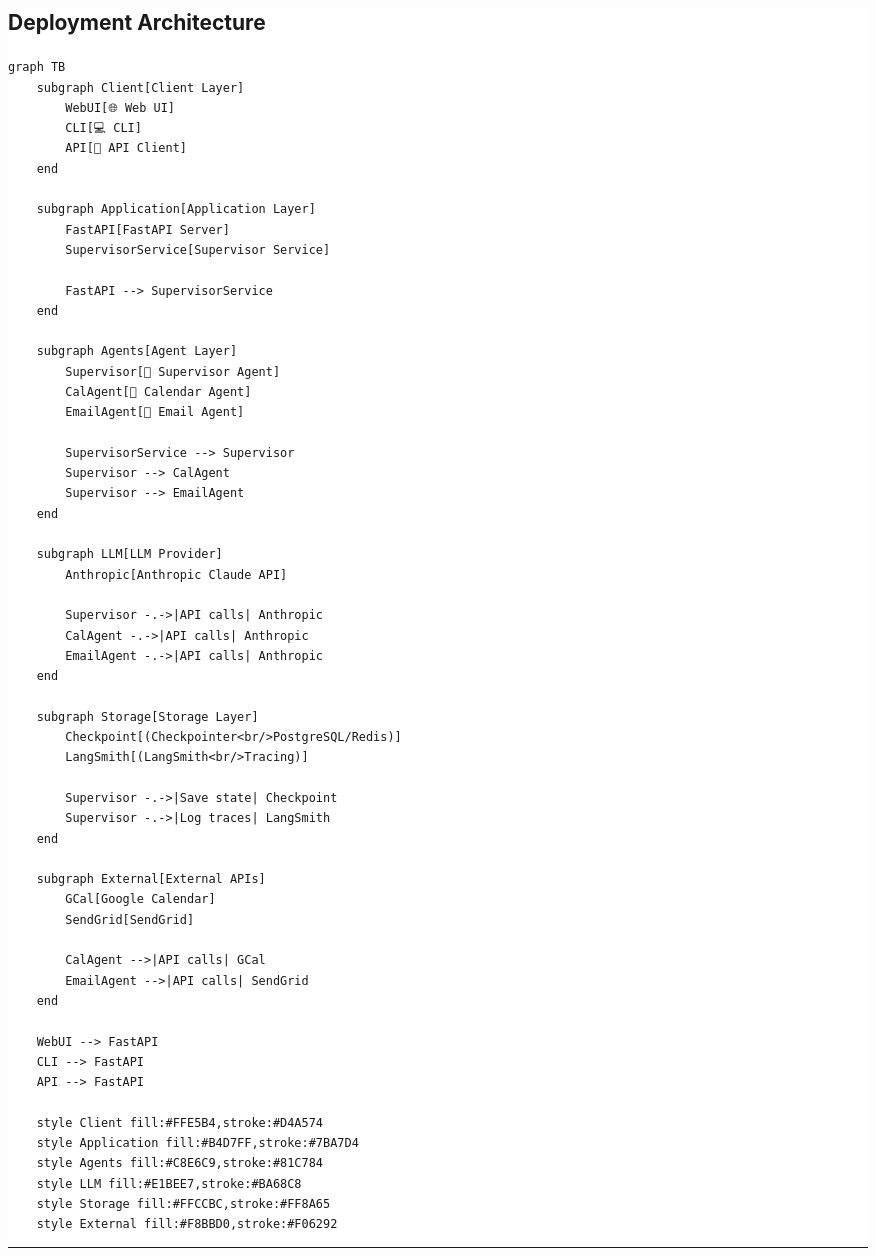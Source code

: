 
## Deployment Architecture

```mermaid
graph TB
    subgraph Client[Client Layer]
        WebUI[🌐 Web UI]
        CLI[💻 CLI]
        API[🔌 API Client]
    end
    
    subgraph Application[Application Layer]
        FastAPI[FastAPI Server]
        SupervisorService[Supervisor Service]
        
        FastAPI --> SupervisorService
    end
    
    subgraph Agents[Agent Layer]
        Supervisor[🎯 Supervisor Agent]
        CalAgent[📅 Calendar Agent]
        EmailAgent[📧 Email Agent]
        
        SupervisorService --> Supervisor
        Supervisor --> CalAgent
        Supervisor --> EmailAgent
    end
    
    subgraph LLM[LLM Provider]
        Anthropic[Anthropic Claude API]
        
        Supervisor -.->|API calls| Anthropic
        CalAgent -.->|API calls| Anthropic
        EmailAgent -.->|API calls| Anthropic
    end
    
    subgraph Storage[Storage Layer]
        Checkpoint[(Checkpointer<br/>PostgreSQL/Redis)]
        LangSmith[(LangSmith<br/>Tracing)]
        
        Supervisor -.->|Save state| Checkpoint
        Supervisor -.->|Log traces| LangSmith
    end
    
    subgraph External[External APIs]
        GCal[Google Calendar]
        SendGrid[SendGrid]
        
        CalAgent -->|API calls| GCal
        EmailAgent -->|API calls| SendGrid
    end
    
    WebUI --> FastAPI
    CLI --> FastAPI
    API --> FastAPI
    
    style Client fill:#FFE5B4,stroke:#D4A574
    style Application fill:#B4D7FF,stroke:#7BA7D4
    style Agents fill:#C8E6C9,stroke:#81C784
    style LLM fill:#E1BEE7,stroke:#BA68C8
    style Storage fill:#FFCCBC,stroke:#FF8A65
    style External fill:#F8BBD0,stroke:#F06292
```

---